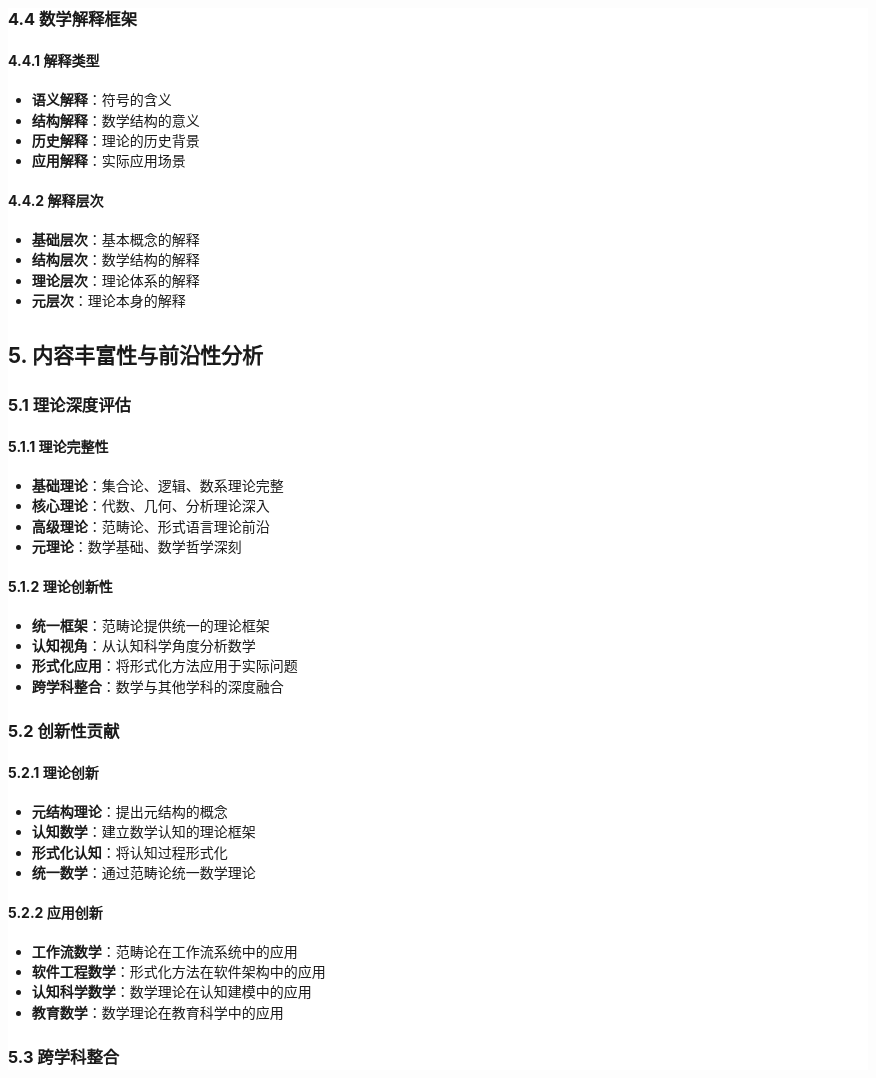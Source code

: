 ### 4.4 数学解释框架

#### 4.4.1 解释类型

- **语义解释**：符号的含义
- **结构解释**：数学结构的意义
- **历史解释**：理论的历史背景
- **应用解释**：实际应用场景

#### 4.4.2 解释层次

- **基础层次**：基本概念的解释
- **结构层次**：数学结构的解释
- **理论层次**：理论体系的解释
- **元层次**：理论本身的解释

## 5. 内容丰富性与前沿性分析

### 5.1 理论深度评估

#### 5.1.1 理论完整性

- **基础理论**：集合论、逻辑、数系理论完整
- **核心理论**：代数、几何、分析理论深入
- **高级理论**：范畴论、形式语言理论前沿
- **元理论**：数学基础、数学哲学深刻

#### 5.1.2 理论创新性

- **统一框架**：范畴论提供统一的理论框架
- **认知视角**：从认知科学角度分析数学
- **形式化应用**：将形式化方法应用于实际问题
- **跨学科整合**：数学与其他学科的深度融合

### 5.2 创新性贡献

#### 5.2.1 理论创新

- **元结构理论**：提出元结构的概念
- **认知数学**：建立数学认知的理论框架
- **形式化认知**：将认知过程形式化
- **统一数学**：通过范畴论统一数学理论

#### 5.2.2 应用创新

- **工作流数学**：范畴论在工作流系统中的应用
- **软件工程数学**：形式化方法在软件架构中的应用
- **认知科学数学**：数学理论在认知建模中的应用
- **教育数学**：数学理论在教育科学中的应用

### 5.3 跨学科整合
